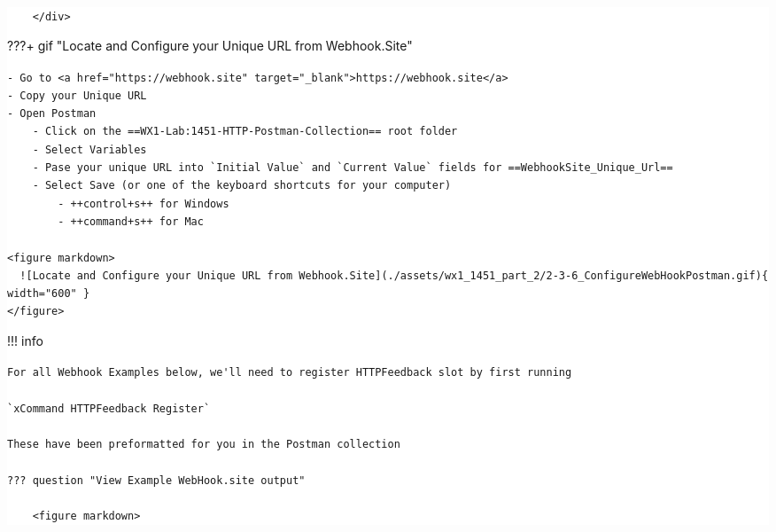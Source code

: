         </div>

???+ gif "Locate and Configure your Unique URL from Webhook.Site"

    - Go to <a href="https://webhook.site" target="_blank">https://webhook.site</a>
    - Copy your Unique URL
    - Open Postman
        - Click on the ==WX1-Lab:1451-HTTP-Postman-Collection== root folder
        - Select Variables
        - Pase your unique URL into `Initial Value` and `Current Value` fields for ==WebhookSite_Unique_Url==
        - Select Save (or one of the keyboard shortcuts for your computer)
            - ++control+s++ for Windows
            - ++command+s++ for Mac

    <figure markdown>
      ![Locate and Configure your Unique URL from Webhook.Site](./assets/wx1_1451_part_2/2-3-6_ConfigureWebHookPostman.gif){ width="600" }
    </figure>


!!! info

    For all Webhook Examples below, we'll need to register HTTPFeedback slot by first running

    `xCommand HTTPFeedback Register`

    These have been preformatted for you in the Postman collection

    ??? question "View Example WebHook.site output"

        <figure markdown>